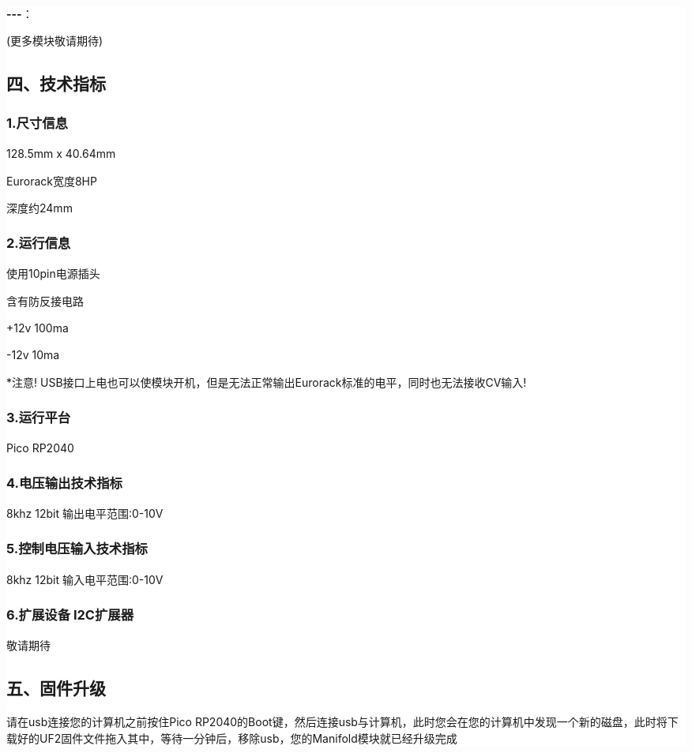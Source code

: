 **---**：

(更多模块敬请期待)


## 四、技术指标

### 1.尺寸信息

128.5mm x 40.64mm

Eurorack宽度8HP

深度约24mm

### 2.运行信息

使用10pin电源插头

含有防反接电路

+12v 100ma

-12v 10ma

*注意! USB接口上电也可以使模块开机，但是无法正常输出Eurorack标准的电平，同时也无法接收CV输入!

### 3.运行平台

Pico RP2040

### 4.电压输出技术指标

8khz 12bit 输出电平范围:0-10V 

### 5.控制电压输入技术指标

8khz 12bit 输入电平范围:0-10V

### 6.扩展设备 I2C扩展器

敬请期待


## 五、固件升级

请在usb连接您的计算机之前按住Pico RP2040的Boot键，然后连接usb与计算机，此时您会在您的计算机中发现一个新的磁盘，此时将下载好的UF2固件文件拖入其中，等待一分钟后，移除usb，您的Manifold模块就已经升级完成
